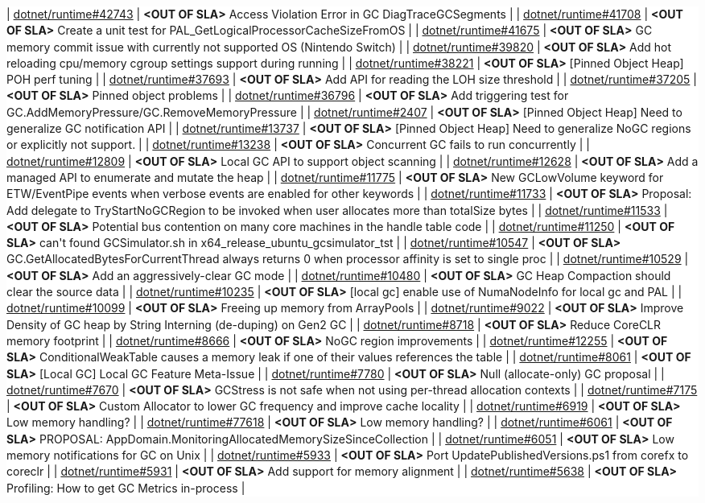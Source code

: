 | [dotnet/runtime#42743](https://github.com/dotnet/runtime/issues/42743) | **\<OUT OF SLA\>** Access Violation Error in GC DiagTraceGCSegments |
| [dotnet/runtime#41708](https://github.com/dotnet/runtime/issues/41708) | **\<OUT OF SLA\>** Create a unit test for PAL_GetLogicalProcessorCacheSizeFromOS |
| [dotnet/runtime#41675](https://github.com/dotnet/runtime/issues/41675) | **\<OUT OF SLA\>** GC memory commit issue with currently not supported OS (Nintendo Switch) |
| [dotnet/runtime#39820](https://github.com/dotnet/runtime/issues/39820) | **\<OUT OF SLA\>** Add hot reloading cpu/memory cgroup settings support during running |
| [dotnet/runtime#38221](https://github.com/dotnet/runtime/issues/38221) | **\<OUT OF SLA\>** [Pinned Object Heap] POH perf tuning |
| [dotnet/runtime#37693](https://github.com/dotnet/runtime/issues/37693) | **\<OUT OF SLA\>** Add API for reading the LOH size threshold |
| [dotnet/runtime#37205](https://github.com/dotnet/runtime/issues/37205) | **\<OUT OF SLA\>** Pinned object problems |
| [dotnet/runtime#36796](https://github.com/dotnet/runtime/issues/36796) | **\<OUT OF SLA\>** Add triggering test for GC.AddMemoryPressure/GC.RemoveMemoryPressure |
| [dotnet/runtime#2407](https://github.com/dotnet/runtime/issues/2407) | **\<OUT OF SLA\>** [Pinned Object Heap] Need to generalize GC notification API |
| [dotnet/runtime#13737](https://github.com/dotnet/runtime/issues/13737) | **\<OUT OF SLA\>** [Pinned Object Heap] Need to generalize NoGC regions or explicitly not support. |
| [dotnet/runtime#13238](https://github.com/dotnet/runtime/issues/13238) | **\<OUT OF SLA\>** Concurrent GC fails to run concurrently |
| [dotnet/runtime#12809](https://github.com/dotnet/runtime/issues/12809) | **\<OUT OF SLA\>** Local GC API to support object scanning |
| [dotnet/runtime#12628](https://github.com/dotnet/runtime/issues/12628) | **\<OUT OF SLA\>** Add a managed API to enumerate and mutate the heap |
| [dotnet/runtime#11775](https://github.com/dotnet/runtime/issues/11775) | **\<OUT OF SLA\>** New GCLowVolume keyword for ETW/EventPipe events when verbose events are enabled for other keywords |
| [dotnet/runtime#11733](https://github.com/dotnet/runtime/issues/11733) | **\<OUT OF SLA\>** Proposal: Add delegate to TryStartNoGCRegion to be invoked when user allocates more than totalSize bytes |
| [dotnet/runtime#11533](https://github.com/dotnet/runtime/issues/11533) | **\<OUT OF SLA\>** Potential bus contention on many core machines in the handle table code |
| [dotnet/runtime#11250](https://github.com/dotnet/runtime/issues/11250) | **\<OUT OF SLA\>** can't found GCSimulator.sh in x64_release_ubuntu_gcsimulator_tst  |
| [dotnet/runtime#10547](https://github.com/dotnet/runtime/issues/10547) | **\<OUT OF SLA\>** GC.GetAllocatedBytesForCurrentThread always returns 0 when processor affinity is set to single proc |
| [dotnet/runtime#10529](https://github.com/dotnet/runtime/issues/10529) | **\<OUT OF SLA\>** Add an aggressively-clear GC mode |
| [dotnet/runtime#10480](https://github.com/dotnet/runtime/issues/10480) | **\<OUT OF SLA\>** GC Heap Compaction should clear the source data |
| [dotnet/runtime#10235](https://github.com/dotnet/runtime/issues/10235) | **\<OUT OF SLA\>** [local gc] enable use of NumaNodeInfo for local gc and PAL |
| [dotnet/runtime#10099](https://github.com/dotnet/runtime/issues/10099) | **\<OUT OF SLA\>** Freeing up memory from ArrayPools |
| [dotnet/runtime#9022](https://github.com/dotnet/runtime/issues/9022) | **\<OUT OF SLA\>** Improve Density of GC heap by String Interning  (de-duping)  on Gen2 GC  |
| [dotnet/runtime#8718](https://github.com/dotnet/runtime/issues/8718) | **\<OUT OF SLA\>** Reduce CoreCLR memory footprint |
| [dotnet/runtime#8666](https://github.com/dotnet/runtime/issues/8666) | **\<OUT OF SLA\>** NoGC region improvements |
| [dotnet/runtime#12255](https://github.com/dotnet/runtime/issues/12255) | **\<OUT OF SLA\>** ConditionalWeakTable causes a memory leak if one of their values references the table |
| [dotnet/runtime#8061](https://github.com/dotnet/runtime/issues/8061) | **\<OUT OF SLA\>** [Local GC] Local GC Feature Meta-Issue |
| [dotnet/runtime#7780](https://github.com/dotnet/runtime/issues/7780) | **\<OUT OF SLA\>** Null (allocate-only) GC proposal |
| [dotnet/runtime#7670](https://github.com/dotnet/runtime/issues/7670) | **\<OUT OF SLA\>** GCStress is not safe when not using per-thread allocation contexts |
| [dotnet/runtime#7175](https://github.com/dotnet/runtime/issues/7175) | **\<OUT OF SLA\>** Custom Allocator to lower GC frequency and improve cache locality |
| [dotnet/runtime#6919](https://github.com/dotnet/runtime/issues/6919) | **\<OUT OF SLA\>** Low memory handling? |
| [dotnet/runtime#77618](https://github.com/dotnet/runtime/issues/77618) | **\<OUT OF SLA\>** Low memory handling? |
| [dotnet/runtime#6061](https://github.com/dotnet/runtime/issues/6061) | **\<OUT OF SLA\>** PROPOSAL: AppDomain.MonitoringAllocatedMemorySizeSinceCollection |
| [dotnet/runtime#6051](https://github.com/dotnet/runtime/issues/6051) | **\<OUT OF SLA\>** Low memory notifications for GC on Unix |
| [dotnet/runtime#5933](https://github.com/dotnet/runtime/issues/5933) | **\<OUT OF SLA\>** Port UpdatePublishedVersions.ps1 from corefx to coreclr |
| [dotnet/runtime#5931](https://github.com/dotnet/runtime/issues/5931) | **\<OUT OF SLA\>** Add support for memory alignment |
| [dotnet/runtime#5638](https://github.com/dotnet/runtime/issues/5638) | **\<OUT OF SLA\>** Profiling: How to get GC Metrics in-process |